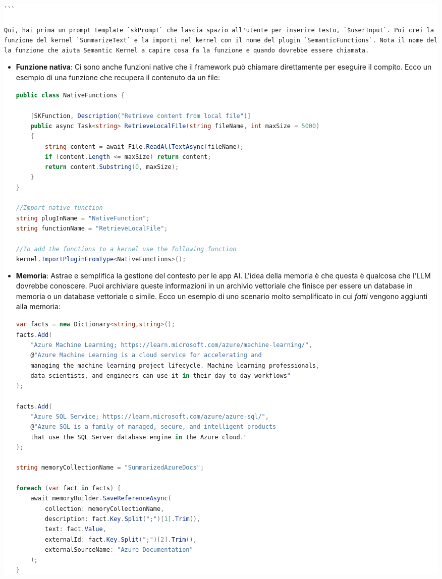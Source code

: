     ```

    Qui, hai prima un prompt template `skPrompt` che lascia spazio all'utente per inserire testo, `$userInput`. Poi crei la funzione del kernel `SummarizeText` e la importi nel kernel con il nome del plugin `SemanticFunctions`. Nota il nome della funzione che aiuta Semantic Kernel a capire cosa fa la funzione e quando dovrebbe essere chiamata.

- **Funzione nativa**: Ci sono anche funzioni native che il framework può chiamare direttamente per eseguire il compito. Ecco un esempio di una funzione che recupera il contenuto da un file:

    ```csharp
    public class NativeFunctions {

        [SKFunction, Description("Retrieve content from local file")]
        public async Task<string> RetrieveLocalFile(string fileName, int maxSize = 5000)
        {
            string content = await File.ReadAllTextAsync(fileName);
            if (content.Length <= maxSize) return content;
            return content.Substring(0, maxSize);
        }
    }
    
    //Import native function
    string plugInName = "NativeFunction";
    string functionName = "RetrieveLocalFile";

   //To add the functions to a kernel use the following function
    kernel.ImportPluginFromType<NativeFunctions>();

    ```

- **Memoria**: Astrae e semplifica la gestione del contesto per le app AI. L'idea della memoria è che questa è qualcosa che l'LLM dovrebbe conoscere. Puoi archiviare queste informazioni in un archivio vettoriale che finisce per essere un database in memoria o un database vettoriale o simile. Ecco un esempio di uno scenario molto semplificato in cui *fatti* vengono aggiunti alla memoria:

    ```csharp
    var facts = new Dictionary<string,string>();
    facts.Add(
        "Azure Machine Learning; https://learn.microsoft.com/azure/machine-learning/",
        @"Azure Machine Learning is a cloud service for accelerating and
        managing the machine learning project lifecycle. Machine learning professionals,
        data scientists, and engineers can use it in their day-to-day workflows"
    );
    
    facts.Add(
        "Azure SQL Service; https://learn.microsoft.com/azure/azure-sql/",
        @"Azure SQL is a family of managed, secure, and intelligent products
        that use the SQL Server database engine in the Azure cloud."
    );
    
    string memoryCollectionName = "SummarizedAzureDocs";
    
    foreach (var fact in facts) {
        await memoryBuilder.SaveReferenceAsync(
            collection: memoryCollectionName,
            description: fact.Key.Split(";")[1].Trim(),
            text: fact.Value,
            externalId: fact.Key.Split(";")[2].Trim(),
            externalSourceName: "Azure Documentation"
        );
    }
    ```
